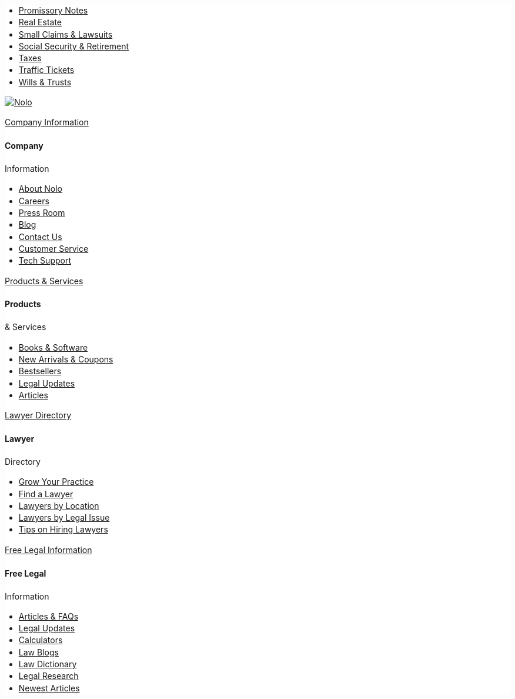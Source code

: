 -   <a href="http://store.nolo.com/products/promissory-notes" class="list-group-item"><span>Promissory Notes</span></a>
-   <a href="http://store.nolo.com/products/real-estate" class="list-group-item"><span>Real Estate</span></a>
-   <a href="http://store.nolo.com/products/small-claims" class="list-group-item"><span>Small Claims &amp; Lawsuits</span></a>
-   <a href="http://store.nolo.com/products/social-security-and-retirement" class="list-group-item"><span>Social Security &amp; Retirement</span></a>
-   <a href="http://store.nolo.com/products/taxes" class="list-group-item"><span>Taxes</span></a>
-   <a href="http://store.nolo.com/products/traffic-tickets" class="list-group-item"><span>Traffic Tickets</span></a>
-   <a href="http://store.nolo.com/products/wills-trusts" class="list-group-item"><span>Wills &amp; Trusts</span></a>

<a href="http://www.nolo.com/" class="brand"><img src="https://store.nolo.com/products/skin/frontend/hubv6_nolo/default/images/logo_nolo_black_footer.png" alt="Nolo" /></a>

<a href="#footer-links-1" class="panel-toggle collapsed">Company Information</a>
#### Company
Information

-   [About Nolo](http://www.nolo.com/about.html)
-   [Careers](http://www.nolo.com/jobs.html)
-   [Press Room](http://www.nolo.com/press-room)
-   [Blog](//blog.nolo.com)
-   [Contact Us](http://www.nolo.com/customer-support/contact)
-   [Customer Service](http://www.nolo.com/customer-support/)
-   [Tech Support](http://www.nolo.com/technical-support)

<a href="#footer-links-3" class="panel-toggle collapsed">Products &amp; Services</a>
#### Products
& Services

-   [Books & Software](http://store.nolo.com/products)
-   [New Arrivals & Coupons](http://store.nolo.com/products/new-arrivals)
-   [Bestsellers](http://store.nolo.com/products/bestsellers)
-   [Legal Updates](http://www.nolo.com/legal-updates)
-   [Articles](http://www.nolo.com/legal-encyclopedia)

<a href="#footer-links-4" class="panel-toggle collapsed">Lawyer Directory</a>
#### Lawyer
Directory

-   [Grow Your Practice](http://www.nolo.com/advertisers/join2)
-   [Find a Lawyer](http://www.nolo.com/lawyers)
-   [Lawyers by Location](http://www.nolo.com/lawyers/all-locations)
-   [Lawyers by Legal Issue](http://www.nolo.com/lawyers)
-   [Tips on Hiring Lawyers](http://www.nolo.com/legal-encyclopedia/lawyers-lawfirms/tips.html)

<a href="#footer-links-2" class="panel-toggle collapsed">Free Legal Information</a>
#### Free Legal
Information

-   [Articles & FAQs](http://www.nolo.com/legal-encyclopedia)
-   [Legal Updates](http://www.nolo.com/legal-updates)
-   [Calculators](http://www.nolo.com/legal-calculators/index.html)
-   [Law Blogs](http://www.nolo.com/law-blogs)
-   [Law Dictionary](http://www.nolo.com/dictionary)
-   [Legal Research](http://www.nolo.com/legal-research)
-   [Newest Articles](http://www.nolo.com/recent-articles.html)
